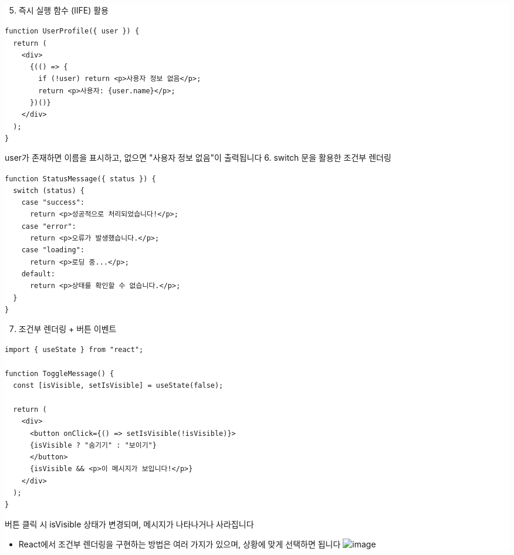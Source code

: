 5. 즉시 실행 함수 (IIFE) 활용
```
function UserProfile({ user }) {
  return (
    <div>
      {(() => {
        if (!user) return <p>사용자 정보 없음</p>;
        return <p>사용자: {user.name}</p>;
      })()}
    </div>
  );
}
```
user가 존재하면 이름을 표시하고, 없으면 "사용자 정보 없음"이 출력됩니다
6. switch 문을 활용한 조건부 렌더링
```
function StatusMessage({ status }) {
  switch (status) {
    case "success":
      return <p>성공적으로 처리되었습니다!</p>;
    case "error":
      return <p>오류가 발생했습니다.</p>;
    case "loading":
      return <p>로딩 중...</p>;
    default:
      return <p>상태를 확인할 수 없습니다.</p>;
  }
}
```

7. 조건부 렌더링 + 버튼 이벤트
```
import { useState } from "react";

function ToggleMessage() {
  const [isVisible, setIsVisible] = useState(false);

  return (
    <div>
      <button onClick={() => setIsVisible(!isVisible)}>
      {isVisible ? "숨기기" : "보이기"}
      </button>
      {isVisible && <p>이 메시지가 보입니다!</p>}
    </div>
  );
}

```
버튼 클릭 시 isVisible 상태가 변경되며, 메시지가 나타나거나 사라집니다


- React에서 조건부 렌더링을 구현하는 방법은 여러 가지가 있으며, 상황에 맞게 선택하면 됩니다
![image](https://github.com/user-attachments/assets/08a24f47-1ee9-4ddf-b851-79f7238cd279)
